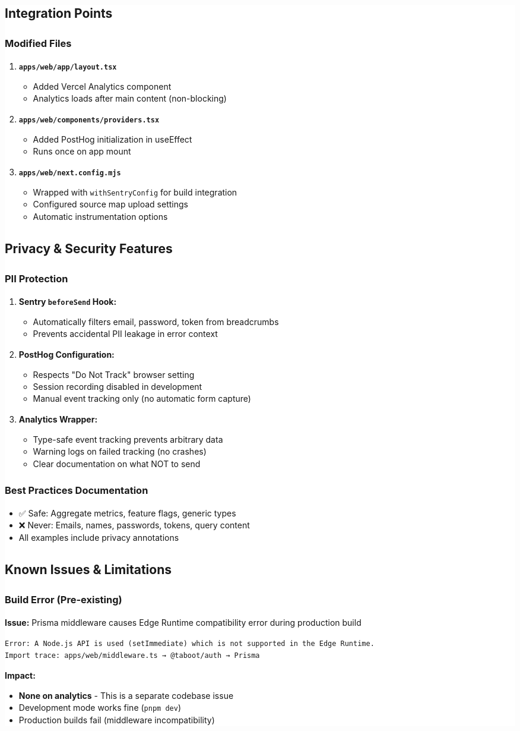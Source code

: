 ## Integration Points

### Modified Files

1. **`apps/web/app/layout.tsx`**
   - Added Vercel Analytics component
   - Analytics loads after main content (non-blocking)

2. **`apps/web/components/providers.tsx`**
   - Added PostHog initialization in useEffect
   - Runs once on app mount

3. **`apps/web/next.config.mjs`**
   - Wrapped with `withSentryConfig` for build integration
   - Configured source map upload settings
   - Automatic instrumentation options

## Privacy & Security Features

### PII Protection

1. **Sentry `beforeSend` Hook:**
   - Automatically filters email, password, token from breadcrumbs
   - Prevents accidental PII leakage in error context

2. **PostHog Configuration:**
   - Respects "Do Not Track" browser setting
   - Session recording disabled in development
   - Manual event tracking only (no automatic form capture)

3. **Analytics Wrapper:**
   - Type-safe event tracking prevents arbitrary data
   - Warning logs on failed tracking (no crashes)
   - Clear documentation on what NOT to send

### Best Practices Documentation

- ✅ Safe: Aggregate metrics, feature flags, generic types
- ❌ Never: Emails, names, passwords, tokens, query content
- All examples include privacy annotations

## Known Issues & Limitations

### Build Error (Pre-existing)

**Issue:** Prisma middleware causes Edge Runtime compatibility error during production build

```
Error: A Node.js API is used (setImmediate) which is not supported in the Edge Runtime.
Import trace: apps/web/middleware.ts → @taboot/auth → Prisma
```

**Impact:**
- **None on analytics** - This is a separate codebase issue
- Development mode works fine (`pnpm dev`)
- Production builds fail (middleware incompatibility)
